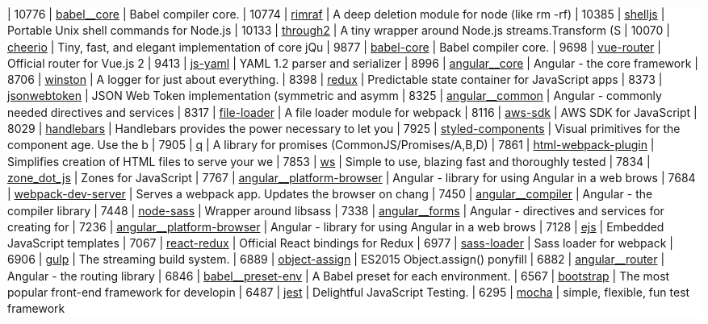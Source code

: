 | 10776 | [babel__core](./b/babel__core) | Babel compiler core.
| 10774 | [rimraf](./r/rimraf) | A deep deletion module for node (like rm -rf)
| 10385 | [shelljs](./s/shelljs) | Portable Unix shell commands for Node.js
| 10133 | [through2](./t/through2) | A tiny wrapper around Node.js streams.Transform (S
| 10070 | [cheerio](./c/cheerio) | Tiny, fast, and elegant implementation of core jQu
| 9877 | [babel-core](./b/babel-core) | Babel compiler core.
| 9698 | [vue-router](./v/vue-router) | Official router for Vue.js 2
| 9413 | [js-yaml](./j/js-yaml) | YAML 1.2 parser and serializer
| 8996 | [angular__core](./a/angular__core) | Angular - the core framework
| 8706 | [winston](./w/winston) | A logger for just about everything.
| 8398 | [redux](./r/redux) | Predictable state container for JavaScript apps
| 8373 | [jsonwebtoken](./j/jsonwebtoken) | JSON Web Token implementation (symmetric and asymm
| 8325 | [angular__common](./a/angular__common) | Angular - commonly needed directives and services
| 8317 | [file-loader](./f/file-loader) | A file loader module for webpack
| 8116 | [aws-sdk](./a/aws-sdk) | AWS SDK for JavaScript
| 8029 | [handlebars](./h/handlebars) | Handlebars provides the power necessary to let you
| 7925 | [styled-components](./s/styled-components) | Visual primitives for the component age. Use the b
| 7905 | [q](./q/q) | A library for promises (CommonJS/Promises/A,B,D)
| 7861 | [html-webpack-plugin](./h/html-webpack-plugin) | Simplifies creation of HTML files to serve your we
| 7853 | [ws](./w/ws) | Simple to use, blazing fast and thoroughly tested 
| 7834 | [zone_dot_js](./z/zone_dot_js) | Zones for JavaScript
| 7767 | [angular__platform-browser](./a/angular__platform-browser) | Angular - library for using Angular in a web brows
| 7684 | [webpack-dev-server](./w/webpack-dev-server) | Serves a webpack app. Updates the browser on chang
| 7450 | [angular__compiler](./a/angular__compiler) | Angular - the compiler library
| 7448 | [node-sass](./n/node-sass) | Wrapper around libsass
| 7338 | [angular__forms](./a/angular__forms) | Angular - directives and services for creating for
| 7236 | [angular__platform-browser](./a/angular__platform-browser-dynamic) | Angular - library for using Angular in a web brows
| 7128 | [ejs](./e/ejs) | Embedded JavaScript templates
| 7067 | [react-redux](./r/react-redux) | Official React bindings for Redux
| 6977 | [sass-loader](./s/sass-loader) | Sass loader for webpack
| 6906 | [gulp](./g/gulp) | The streaming build system.
| 6889 | [object-assign](./o/object-assign) | ES2015 Object.assign() ponyfill
| 6882 | [angular__router](./a/angular__router) | Angular - the routing library
| 6846 | [babel__preset-env](./b/babel__preset-env) | A Babel preset for each environment.
| 6567 | [bootstrap](./b/bootstrap) | The most popular front-end framework for developin
| 6487 | [jest](./j/jest) | Delightful JavaScript Testing.
| 6295 | [mocha](./m/mocha) | simple, flexible, fun test framework